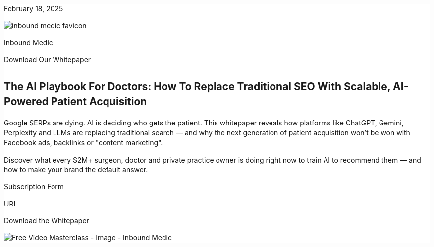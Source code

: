 February 18, 2025

![inbound medic favicon](https://www.inboundmedic.com/wp-content/uploads/2020/04/inbound-medic-gravatar-60x60.jpg)

[Inbound Medic](https://www.inboundmedic.com/)

Download Our Whitepaper

## The AI Playbook For Doctors: How To Replace Traditional SEO With Scalable, AI-Powered Patient Acquisition

Google SERPs are dying. AI is deciding who gets the patient. This whitepaper reveals how platforms like ChatGPT, Gemini, Perplexity and LLMs are replacing traditional search — and why the next generation of patient acquisition won’t be won with Facebook ads, backlinks or "content marketing".

Discover what every $2M+ surgeon, doctor and private practice owner is doing right now to train AI to recommend them — and how to make your brand the default answer.

Subscription Form

URL

Download the Whitepaper

![Free Video Masterclass - Image - Inbound Medic](https://www.inboundmedic.com/wp-content/uploads/2024/12/Free-Video-Masterclass-Image-Inbound-Medic-1024x834.png)